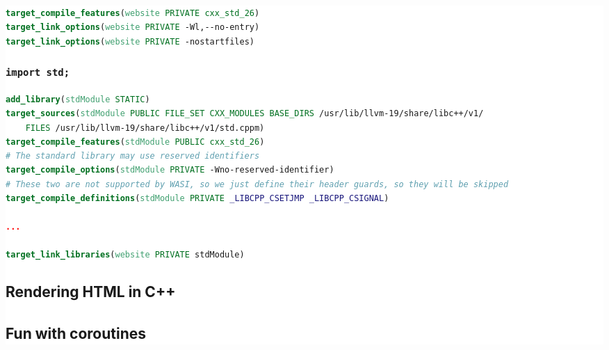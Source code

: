 ```cmake
target_compile_features(website PRIVATE cxx_std_26)
target_link_options(website PRIVATE -Wl,--no-entry)
target_link_options(website PRIVATE -nostartfiles)
```

### `import std;`

```cmake
add_library(stdModule STATIC)
target_sources(stdModule PUBLIC FILE_SET CXX_MODULES BASE_DIRS /usr/lib/llvm-19/share/libc++/v1/
    FILES /usr/lib/llvm-19/share/libc++/v1/std.cppm)
target_compile_features(stdModule PUBLIC cxx_std_26)
# The standard library may use reserved identifiers
target_compile_options(stdModule PRIVATE -Wno-reserved-identifier)
# These two are not supported by WASI, so we just define their header guards, so they will be skipped
target_compile_definitions(stdModule PRIVATE _LIBCPP_CSETJMP _LIBCPP_CSIGNAL)

...

target_link_libraries(website PRIVATE stdModule)
```

## Rendering HTML in C++

## Fun with coroutines
